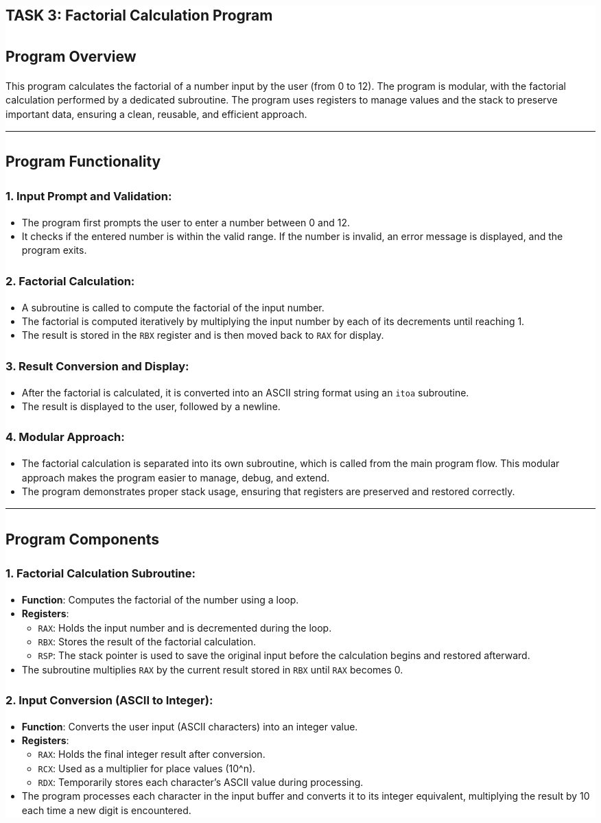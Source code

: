 ## TASK 3: Factorial Calculation Program

## Program Overview
This program calculates the factorial of a number input by the user (from 0 to 12). The program is modular, with the factorial calculation performed by a dedicated subroutine. The program uses registers to manage values and the stack to preserve important data, ensuring a clean, reusable, and efficient approach.

---

## Program Functionality

### 1. **Input Prompt and Validation**:
   - The program first prompts the user to enter a number between 0 and 12.
   - It checks if the entered number is within the valid range. If the number is invalid, an error message is displayed, and the program exits.

### 2. **Factorial Calculation**:
   - A subroutine is called to compute the factorial of the input number.
   - The factorial is computed iteratively by multiplying the input number by each of its decrements until reaching 1.
   - The result is stored in the `RBX` register and is then moved back to `RAX` for display.

### 3. **Result Conversion and Display**:
   - After the factorial is calculated, it is converted into an ASCII string format using an `itoa` subroutine.
   - The result is displayed to the user, followed by a newline.

### 4. **Modular Approach**:
   - The factorial calculation is separated into its own subroutine, which is called from the main program flow. This modular approach makes the program easier to manage, debug, and extend.
   - The program demonstrates proper stack usage, ensuring that registers are preserved and restored correctly.

---

## Program Components

### 1. **Factorial Calculation Subroutine**:
   - **Function**: Computes the factorial of the number using a loop.
   - **Registers**:
     - `RAX`: Holds the input number and is decremented during the loop.
     - `RBX`: Stores the result of the factorial calculation.
     - `RSP`: The stack pointer is used to save the original input before the calculation begins and restored afterward.
   - The subroutine multiplies `RAX` by the current result stored in `RBX` until `RAX` becomes 0.

### 2. **Input Conversion (ASCII to Integer)**:
   - **Function**: Converts the user input (ASCII characters) into an integer value.
   - **Registers**:
     - `RAX`: Holds the final integer result after conversion.
     - `RCX`: Used as a multiplier for place values (10^n).
     - `RDX`: Temporarily stores each character’s ASCII value during processing.
   - The program processes each character in the input buffer and converts it to its integer equivalent, multiplying the result by 10 each time a new digit is encountered.
